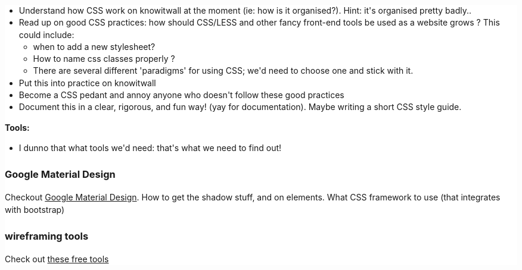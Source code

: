 - Understand how CSS work on knowitwall at the moment (ie: how is it organised?). Hint: it's organised pretty badly..
- Read up on good CSS practices: how should CSS/LESS and other fancy front-end tools be used as a website grows ? This could include:
    - when to add a new stylesheet?
    - How to name css classes properly ?
    - There are several different 'paradigms' for using CSS; we'd need to choose one and stick with it.
- Put this into practice on knowitwall
- Become a CSS pedant and annoy anyone who doesn't follow these good practices
- Document this in a clear, rigorous, and fun way! (yay for documentation). Maybe writing a short CSS style guide.

**Tools:**

- I dunno that what tools we'd need: that's what we need to find out!


### Google Material Design

Checkout [Google Material Design](https://material.google.com/). How to get the shadow stuff, and on elements. What CSS framework to use (that integrates with bootstrap)

### wireframing tools

Check out [these free tools](https://docs.google.com/document/d/1FigxN9uZL3fkWzOzts7WVco6zwEyNIT4hEsih9VQeWU/edit?pref=2&pli=1)
